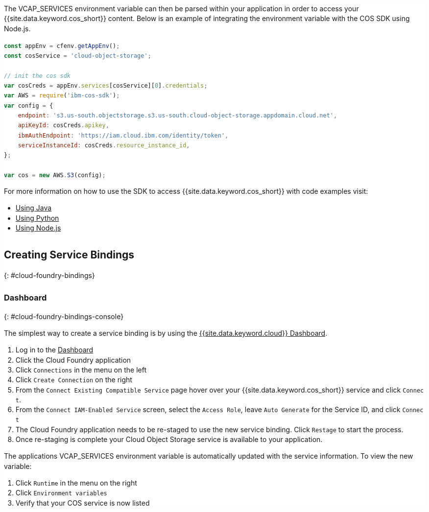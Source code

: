 The VCAP_SERVICES environment variable can then be parsed within your application in order to access your {{site.data.keyword.cos_short}} content. Below is an example of integrating the environment variable with the COS SDK using Node.js.

```javascript
const appEnv = cfenv.getAppEnv();
const cosService = 'cloud-object-storage';

// init the cos sdk
var cosCreds = appEnv.services[cosService][0].credentials;
var AWS = require('ibm-cos-sdk');
var config = {
    endpoint: 's3.us-south.objectstorage.s3.us-south.cloud-object-storage.appdomain.cloud.net',
    apiKeyId: cosCreds.apikey,
    ibmAuthEndpoint: 'https://iam.cloud.ibm.com/identity/token',
    serviceInstanceId: cosCreds.resource_instance_id,
};

var cos = new AWS.S3(config);
```

For more information on how to use the SDK to access {{site.data.keyword.cos_short}} with code examples visit:

* [Using Java](/docs/cloud-object-storage/api-reference?topic=cloud-object-storage-java)
* [Using Python](/docs/cloud-object-storage/api-reference?topic=cloud-object-storage-python)
* [Using Node.js](/docs/cloud-object-storage/api-reference?topic=cloud-object-storage-node)

## Creating Service Bindings 
{: #cloud-foundry-bindings}

### Dashboard
{: #cloud-foundry-bindings-console}

The simplest way to create a service binding is by using the [{{site.data.keyword.cloud}} Dashboard](https://cloud.ibm.com/resources).

1. Log in to the [Dashboard](https://cloud.ibm.com/resources)
2. Click the Cloud Foundry application
3. Click `Connections` in the menu on the left
4. Click `Create Connection` on the right
5. From the `Connect Existing Compatible Service` page hover over your {{site.data.keyword.cos_short}} service and click `Connect`.
6. From the `Connect IAM-Enabled Service` screen, select the `Access Role`, leave `Auto Generate` for the Service ID, and click `Connect`
7. The Cloud Foundry application needs to be re-staged to use the new service binding. Click `Restage` to start the process.
8. Once re-staging is complete your Cloud Object Storage service is available to your application.

The applications VCAP_SERVICES environment variable is automatically updated with the service information. To view the new variable:

1. Click `Runtime` in the menu on the right
2. Click `Environment variables`
3. Verify that your COS service is now listed
